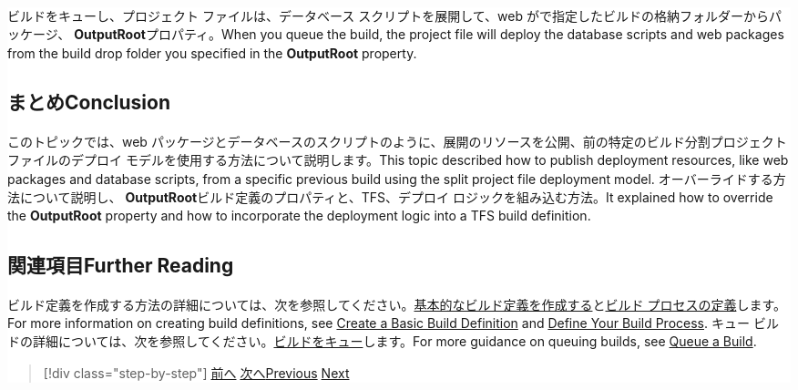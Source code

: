 <span data-ttu-id="d69f7-167">ビルドをキューし、プロジェクト ファイルは、データベース スクリプトを展開して、web がで指定したビルドの格納フォルダーからパッケージ、 **OutputRoot**プロパティ。</span><span class="sxs-lookup"><span data-stu-id="d69f7-167">When you queue the build, the project file will deploy the database scripts and web packages from the build drop folder you specified in the **OutputRoot** property.</span></span>

## <a name="conclusion"></a><span data-ttu-id="d69f7-168">まとめ</span><span class="sxs-lookup"><span data-stu-id="d69f7-168">Conclusion</span></span>

<span data-ttu-id="d69f7-169">このトピックでは、web パッケージとデータベースのスクリプトのように、展開のリソースを公開、前の特定のビルド分割プロジェクト ファイルのデプロイ モデルを使用する方法について説明します。</span><span class="sxs-lookup"><span data-stu-id="d69f7-169">This topic described how to publish deployment resources, like web packages and database scripts, from a specific previous build using the split project file deployment model.</span></span> <span data-ttu-id="d69f7-170">オーバーライドする方法について説明し、 **OutputRoot**ビルド定義のプロパティと、TFS、デプロイ ロジックを組み込む方法。</span><span class="sxs-lookup"><span data-stu-id="d69f7-170">It explained how to override the **OutputRoot** property and how to incorporate the deployment logic into a TFS build definition.</span></span>

## <a name="further-reading"></a><span data-ttu-id="d69f7-171">関連項目</span><span class="sxs-lookup"><span data-stu-id="d69f7-171">Further Reading</span></span>

<span data-ttu-id="d69f7-172">ビルド定義を作成する方法の詳細については、次を参照してください。[基本的なビルド定義を作成する](https://msdn.microsoft.com/library/ms181716.aspx)と[ビルド プロセスの定義](https://msdn.microsoft.com/library/ms181715.aspx)します。</span><span class="sxs-lookup"><span data-stu-id="d69f7-172">For more information on creating build definitions, see [Create a Basic Build Definition](https://msdn.microsoft.com/library/ms181716.aspx) and [Define Your Build Process](https://msdn.microsoft.com/library/ms181715.aspx).</span></span> <span data-ttu-id="d69f7-173">キュー ビルドの詳細については、次を参照してください。[ビルドをキュー](https://msdn.microsoft.com/library/ms181722.aspx)します。</span><span class="sxs-lookup"><span data-stu-id="d69f7-173">For more guidance on queuing builds, see [Queue a Build](https://msdn.microsoft.com/library/ms181722.aspx).</span></span>

> [!div class="step-by-step"]
> <span data-ttu-id="d69f7-174">[前へ](creating-a-build-definition-that-supports-deployment.md)
> [次へ](configuring-permissions-for-team-build-deployment.md)</span><span class="sxs-lookup"><span data-stu-id="d69f7-174">[Previous](creating-a-build-definition-that-supports-deployment.md)
[Next](configuring-permissions-for-team-build-deployment.md)</span></span>
